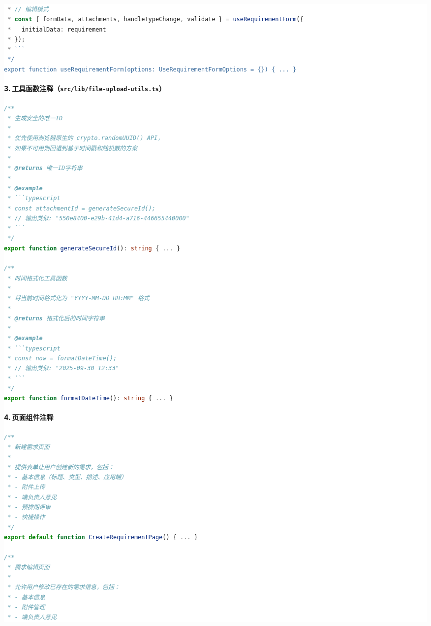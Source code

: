 ```typescript
 * // 编辑模式
 * const { formData, attachments, handleTypeChange, validate } = useRequirementForm({
 *   initialData: requirement
 * });
 * ```
 */
export function useRequirementForm(options: UseRequirementFormOptions = {}) { ... }
```

#### 3. 工具函数注释（`src/lib/file-upload-utils.ts`）
```typescript
/**
 * 生成安全的唯一ID
 * 
 * 优先使用浏览器原生的 crypto.randomUUID() API，
 * 如果不可用则回退到基于时间戳和随机数的方案
 * 
 * @returns 唯一ID字符串
 * 
 * @example
 * ```typescript
 * const attachmentId = generateSecureId();
 * // 输出类似: "550e8400-e29b-41d4-a716-446655440000"
 * ```
 */
export function generateSecureId(): string { ... }

/**
 * 时间格式化工具函数
 * 
 * 将当前时间格式化为 "YYYY-MM-DD HH:MM" 格式
 * 
 * @returns 格式化后的时间字符串
 * 
 * @example
 * ```typescript
 * const now = formatDateTime();
 * // 输出类似: "2025-09-30 12:33"
 * ```
 */
export function formatDateTime(): string { ... }
```

#### 4. 页面组件注释
```typescript
/**
 * 新建需求页面
 * 
 * 提供表单让用户创建新的需求，包括：
 * - 基本信息（标题、类型、描述、应用端）
 * - 附件上传
 * - 端负责人意见
 * - 预排期评审
 * - 快捷操作
 */
export default function CreateRequirementPage() { ... }

/**
 * 需求编辑页面
 * 
 * 允许用户修改已存在的需求信息，包括：
 * - 基本信息
 * - 附件管理
 * - 端负责人意见
```